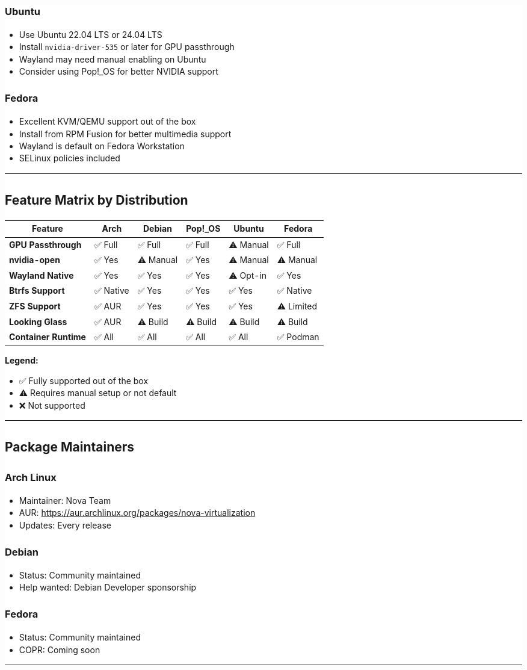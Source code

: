 ### Ubuntu
- Use Ubuntu 22.04 LTS or 24.04 LTS
- Install `nvidia-driver-535` or later for GPU passthrough
- Wayland may need manual enabling on Ubuntu
- Consider using Pop!_OS for better NVIDIA support

### Fedora
- Excellent KVM/QEMU support out of the box
- Install from RPM Fusion for better multimedia support
- Wayland is default on Fedora Workstation
- SELinux policies included

---

## Feature Matrix by Distribution

| Feature | Arch | Debian | Pop!_OS | Ubuntu | Fedora |
|---------|------|--------|---------|--------|--------|
| **GPU Passthrough** | ✅ Full | ✅ Full | ✅ Full | ⚠️ Manual | ✅ Full |
| **nvidia-open** | ✅ Yes | ⚠️ Manual | ✅ Yes | ⚠️ Manual | ⚠️ Manual |
| **Wayland Native** | ✅ Yes | ✅ Yes | ✅ Yes | ⚠️ Opt-in | ✅ Yes |
| **Btrfs Support** | ✅ Native | ✅ Yes | ✅ Yes | ✅ Yes | ✅ Native |
| **ZFS Support** | ✅ AUR | ✅ Yes | ✅ Yes | ✅ Yes | ⚠️ Limited |
| **Looking Glass** | ✅ AUR | ⚠️ Build | ⚠️ Build | ⚠️ Build | ⚠️ Build |
| **Container Runtime** | ✅ All | ✅ All | ✅ All | ✅ All | ✅ Podman |

**Legend:**
- ✅ Fully supported out of the box
- ⚠️ Requires manual setup or not default
- ❌ Not supported

---

## Package Maintainers

### Arch Linux
- Maintainer: Nova Team
- AUR: https://aur.archlinux.org/packages/nova-virtualization
- Updates: Every release

### Debian
- Status: Community maintained
- Help wanted: Debian Developer sponsorship

### Fedora
- Status: Community maintained
- COPR: Coming soon

---